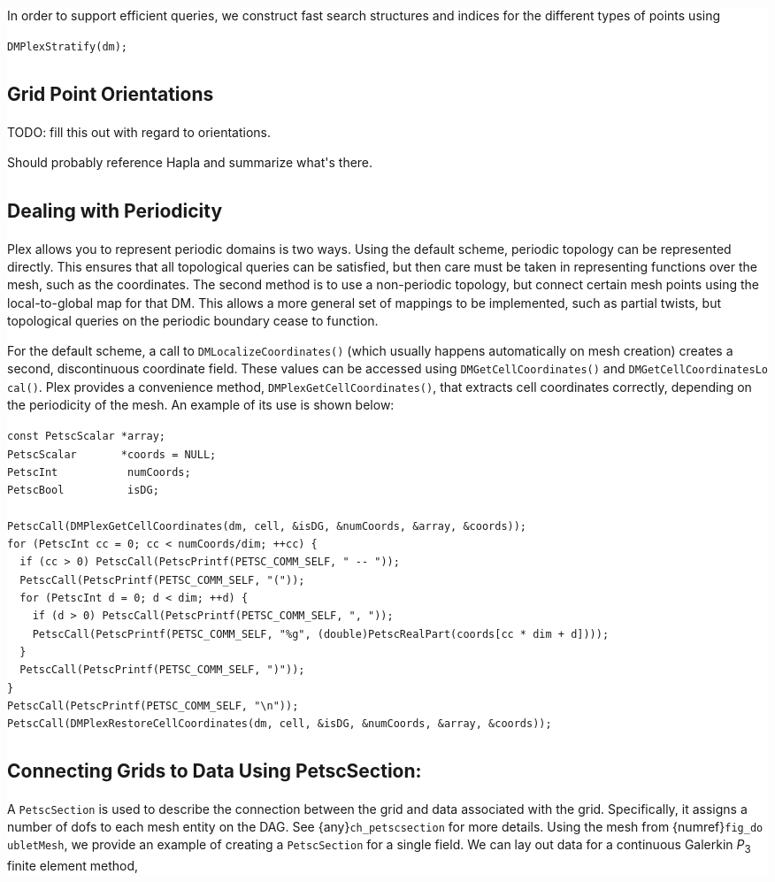 In order to support efficient queries, we construct fast
search structures and indices for the different types of points using

```
DMPlexStratify(dm);
```

## Grid Point Orientations

TODO: fill this out with regard to orientations.

Should probably reference Hapla and summarize what's there.

## Dealing with Periodicity

Plex allows you to represent periodic domains is two ways. Using the default scheme, periodic topology can be represented directly. This ensures that all topological queries can be satisfied, but then care must be taken in representing functions over the mesh, such as the coordinates. The second method is to use a non-periodic topology, but connect certain mesh points using the local-to-global map for that DM. This allows a more general set of mappings to be implemented, such as partial twists, but topological queries on the periodic boundary cease to function.

For the default scheme, a call to `DMLocalizeCoordinates()` (which usually happens automatically on mesh creation) creates a second, discontinuous coordinate field. These values can be accessed using `DMGetCellCoordinates()` and `DMGetCellCoordinatesLocal()`. Plex provides a convenience method, `DMPlexGetCellCoordinates()`, that extracts cell coordinates correctly, depending on the periodicity of the mesh. An example of its use is shown below:

```
const PetscScalar *array;
PetscScalar       *coords = NULL;
PetscInt           numCoords;
PetscBool          isDG;

PetscCall(DMPlexGetCellCoordinates(dm, cell, &isDG, &numCoords, &array, &coords));
for (PetscInt cc = 0; cc < numCoords/dim; ++cc) {
  if (cc > 0) PetscCall(PetscPrintf(PETSC_COMM_SELF, " -- "));
  PetscCall(PetscPrintf(PETSC_COMM_SELF, "("));
  for (PetscInt d = 0; d < dim; ++d) {
    if (d > 0) PetscCall(PetscPrintf(PETSC_COMM_SELF, ", "));
    PetscCall(PetscPrintf(PETSC_COMM_SELF, "%g", (double)PetscRealPart(coords[cc * dim + d])));
  }
  PetscCall(PetscPrintf(PETSC_COMM_SELF, ")"));
}
PetscCall(PetscPrintf(PETSC_COMM_SELF, "\n"));
PetscCall(DMPlexRestoreCellCoordinates(dm, cell, &isDG, &numCoords, &array, &coords));
```

## Connecting Grids to Data Using PetscSection:

A `PetscSection` is used to describe the connection between the grid and data associated with the grid.
Specifically, it assigns a number of dofs to each mesh entity on the DAG.
See {any}`ch_petscsection` for more details.
Using the mesh from {numref}`fig_doubletMesh`, we provide an example of creating a `PetscSection` for a single field.
We can lay out data for a continuous Galerkin $P_3$ finite element method,


[^boundary-footnote]: In three dimensions, the boundary of a cell (sometimes called an element) is its faces, the boundary of a face is its edges and the boundary of an edge is the two vertices.